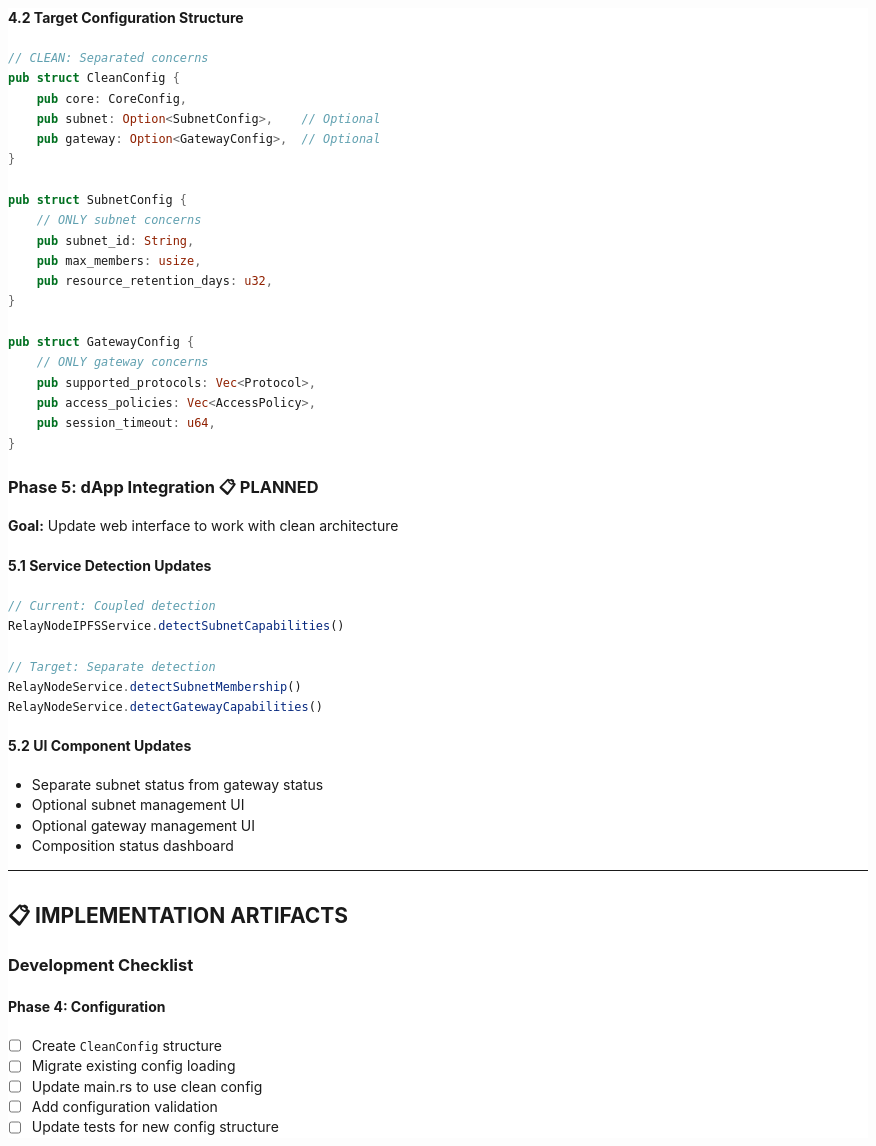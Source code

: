 #### **4.2 Target Configuration Structure**
```rust
// CLEAN: Separated concerns
pub struct CleanConfig {
    pub core: CoreConfig,
    pub subnet: Option<SubnetConfig>,    // Optional
    pub gateway: Option<GatewayConfig>,  // Optional
}

pub struct SubnetConfig {
    // ONLY subnet concerns
    pub subnet_id: String,
    pub max_members: usize,
    pub resource_retention_days: u32,
}

pub struct GatewayConfig {
    // ONLY gateway concerns
    pub supported_protocols: Vec<Protocol>,
    pub access_policies: Vec<AccessPolicy>,
    pub session_timeout: u64,
}
```

### **Phase 5: dApp Integration** 📋 PLANNED
**Goal:** Update web interface to work with clean architecture

#### **5.1 Service Detection Updates**
```typescript
// Current: Coupled detection
RelayNodeIPFSService.detectSubnetCapabilities()

// Target: Separate detection
RelayNodeService.detectSubnetMembership()
RelayNodeService.detectGatewayCapabilities()
```

#### **5.2 UI Component Updates**
- Separate subnet status from gateway status
- Optional subnet management UI
- Optional gateway management UI
- Composition status dashboard

---

## 📋 **IMPLEMENTATION ARTIFACTS**

### **Development Checklist**

#### **Phase 4: Configuration**
- [ ] Create `CleanConfig` structure
- [ ] Migrate existing config loading
- [ ] Update main.rs to use clean config
- [ ] Add configuration validation
- [ ] Update tests for new config structure
